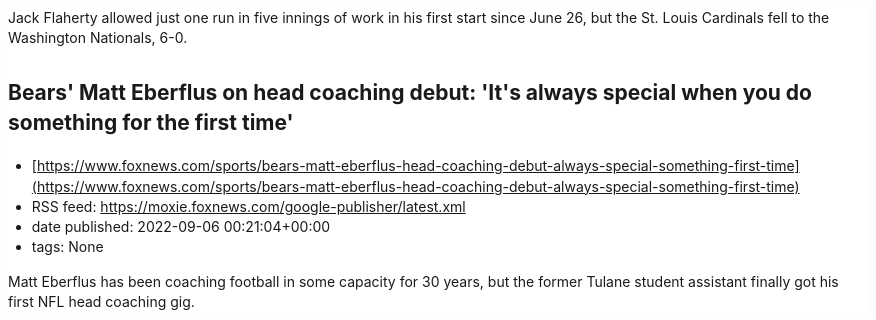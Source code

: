 Jack Flaherty allowed just one run in five innings of work in his first start since June 26, but the St. Louis Cardinals fell to the Washington Nationals, 6-0.

## Bears' Matt Eberflus on head coaching debut: 'It's always special when you do something for the first time'
 - [https://www.foxnews.com/sports/bears-matt-eberflus-head-coaching-debut-always-special-something-first-time](https://www.foxnews.com/sports/bears-matt-eberflus-head-coaching-debut-always-special-something-first-time)
 - RSS feed: https://moxie.foxnews.com/google-publisher/latest.xml
 - date published: 2022-09-06 00:21:04+00:00
 - tags: None

Matt Eberflus has been coaching football in some capacity for 30 years, but the former Tulane student assistant finally got his first NFL head coaching gig.
